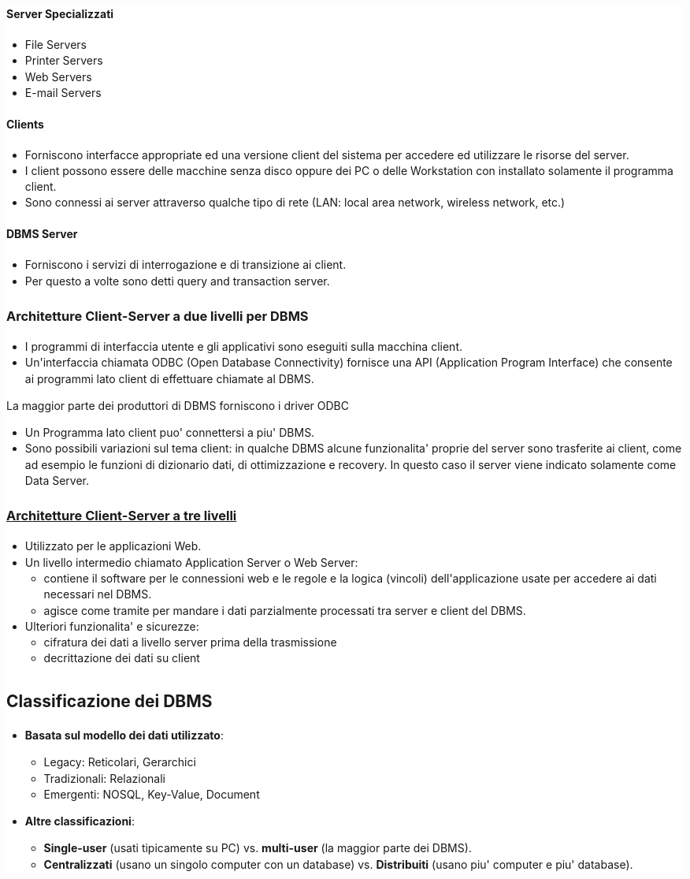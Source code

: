 #### Server Specializzati
- File Servers
- Printer Servers
- Web Servers
- E-mail Servers

#### Clients
- Forniscono interfacce appropriate ed una versione client del sistema per accedere ed utilizzare le risorse del server. 
- I client possono essere delle macchine senza disco oppure dei PC o delle Workstation con installato solamente il programma client.
- Sono connessi ai server attraverso qualche tipo di rete (LAN: local area network, wireless network, etc.)

#### DBMS Server 
- Forniscono i servizi di interrogazione e di transizione ai client.
- Per questo a volte sono detti query and transaction server.

### Architetture Client-Server a due livelli per DBMS
- I programmi di interfaccia utente e gli applicativi sono eseguiti sulla macchina client.
- Un'interfaccia chiamata ODBC (Open Database Connectivity) fornisce una API (Application Program Interface) che consente ai programmi lato client di effettuare chiamate al DBMS.

La maggior parte dei produttori di DBMS forniscono i driver ODBC

- Un Programma lato client puo' connettersi a piu' DBMS.
- Sono possibili variazioni sul tema client: in qualche DBMS alcune funzionalita' proprie del server sono trasferite ai client, come ad esempio le funzioni di dizionario dati, di ottimizzazione e recovery. In questo caso il server viene indicato solamente come Data Server.

### [Architetture Client-Server a tre livelli](obsidian://open?vault=Obsidian%20Vault&file=Basi%20di%20Dati%20e%20Laboratorio%2Fimg%2FClient-Server-3L.png)
- Utilizzato per le applicazioni Web.
- Un livello intermedio chiamato Application Server o Web Server:
	- contiene il software per le connessioni web e le regole e la logica (vincoli) dell'applicazione usate per accedere ai dati necessari nel DBMS.
	- agisce come tramite per mandare i dati parzialmente processati tra server e client del DBMS.
- Ulteriori funzionalita' e sicurezze:
	- cifratura dei dati a livello server prima della trasmissione
	- decrittazione dei dati su client

## Classificazione dei DBMS
- **Basata sul modello dei dati utilizzato**:
	- Legacy: Reticolari, Gerarchici
	- Tradizionali: Relazionali
	- Emergenti: NOSQL, Key-Value, Document

- **Altre classificazioni**:
	- **Single-user** (usati tipicamente su PC) vs.  **multi-user** (la maggior parte dei DBMS).
	- **Centralizzati** (usano un singolo computer con un database) vs. **Distribuiti** (usano piu' computer e piu' database).
